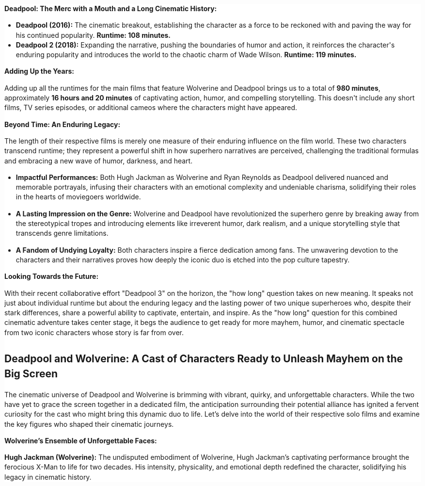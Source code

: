 **Deadpool: The Merc with a Mouth and a Long Cinematic History:** 

* **Deadpool (2016):** The cinematic breakout, establishing the character as a force to be reckoned with and paving the way for his continued popularity.  **Runtime:  108 minutes.**
* **Deadpool 2 (2018):** Expanding the narrative, pushing the boundaries of humor and action, it reinforces the character's enduring popularity and introduces the world to the chaotic charm of Wade Wilson. **Runtime:  119 minutes.**

**Adding Up the Years:**

Adding up all the runtimes for the main films that feature Wolverine and Deadpool brings us to a total of **980 minutes**,  approximately **16 hours and 20 minutes** of captivating action, humor, and compelling storytelling.  This doesn't include any short films, TV series episodes, or additional cameos where the characters might have appeared.

**Beyond Time: An Enduring Legacy:**

The length of their respective films is merely one measure of their enduring influence on the film world. These two characters transcend runtime; they represent a powerful shift in how superhero narratives are perceived, challenging the traditional formulas and embracing a new wave of humor, darkness, and heart.

* **Impactful Performances:** Both Hugh Jackman as Wolverine and Ryan Reynolds as Deadpool delivered nuanced and memorable portrayals, infusing their characters with an emotional complexity and undeniable charisma, solidifying their roles in the hearts of moviegoers worldwide. 

* **A Lasting Impression on the Genre:** Wolverine and Deadpool have revolutionized the superhero genre by breaking away from the stereotypical tropes and introducing  elements like  irreverent humor, dark realism, and a unique storytelling style that transcends genre limitations. 

* **A Fandom of Undying Loyalty:** Both characters inspire a fierce dedication among fans. The unwavering devotion to the characters and their narratives proves how deeply the iconic duo is etched into the pop culture tapestry. 

**Looking Towards the Future:**

With their recent collaborative effort "Deadpool 3" on the horizon, the "how long" question takes on new meaning. It speaks not just about individual runtime but about the enduring legacy and the lasting power of two unique superheroes who, despite their stark differences, share a powerful ability to captivate, entertain, and inspire.  As the "how long" question for this combined cinematic adventure takes center stage, it begs the audience to get ready for more mayhem, humor, and cinematic spectacle from two iconic characters whose story is far from over. 


## Deadpool and Wolverine: A Cast of Characters Ready to Unleash Mayhem on the Big Screen

The cinematic universe of Deadpool and Wolverine is brimming with vibrant, quirky, and unforgettable characters. While the two have yet to grace the screen together in a dedicated film, the anticipation surrounding their potential alliance has ignited a fervent curiosity for the cast who might bring this dynamic duo to life. Let’s delve into the world of their respective solo films and examine the key figures who shaped their cinematic journeys.

**Wolverine’s Ensemble of  Unforgettable Faces:**

**Hugh Jackman (Wolverine):**  The undisputed embodiment of Wolverine, Hugh Jackman’s captivating performance brought the ferocious X-Man to life for two decades.  His intensity, physicality, and emotional depth redefined the character, solidifying his legacy in cinematic history.  

